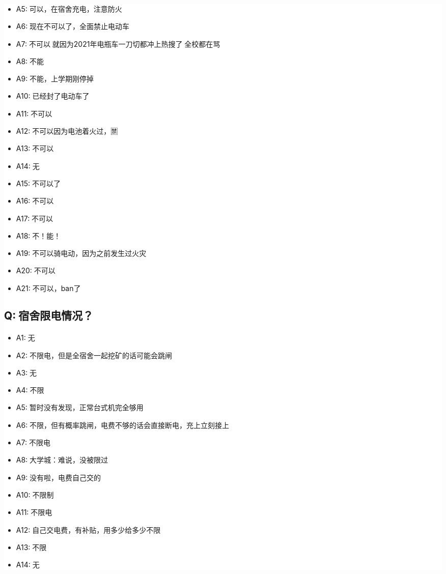 - A5: 可以，在宿舍充电，注意防火

- A6: 现在不可以了，全面禁止电动车

- A7: 不可以 就因为2021年电瓶车一刀切都冲上热搜了 全校都在骂

- A8: 不能

- A9: 不能，上学期刚停掉

- A10: 已经封了电动车了

- A11: 不可以

- A12: 不可以因为电池着火过，🈲

- A13: 不可以

- A14: 无

- A15: 不可以了

- A16: 不可以

- A17: 不可以

- A18: 不！能！

- A19: 不可以骑电动，因为之前发生过火灾

- A20: 不可以

- A21: 不可以，ban了

## Q: 宿舍限电情况？

- A1: 无

- A2: 不限电，但是全宿舍一起挖矿的话可能会跳闸

- A3: 无

- A4: 不限

- A5: 暂时没有发现，正常台式机完全够用

- A6: 不限，但有概率跳闸，电费不够的话会直接断电，充上立刻接上

- A7: 不限电

- A8: 大学城：难说，没被限过

- A9: 没有啦，电费自己交的

- A10: 不限制

- A11: 不限电

- A12: 自己交电费，有补贴，用多少给多少不限

- A13: 不限

- A14: 无
